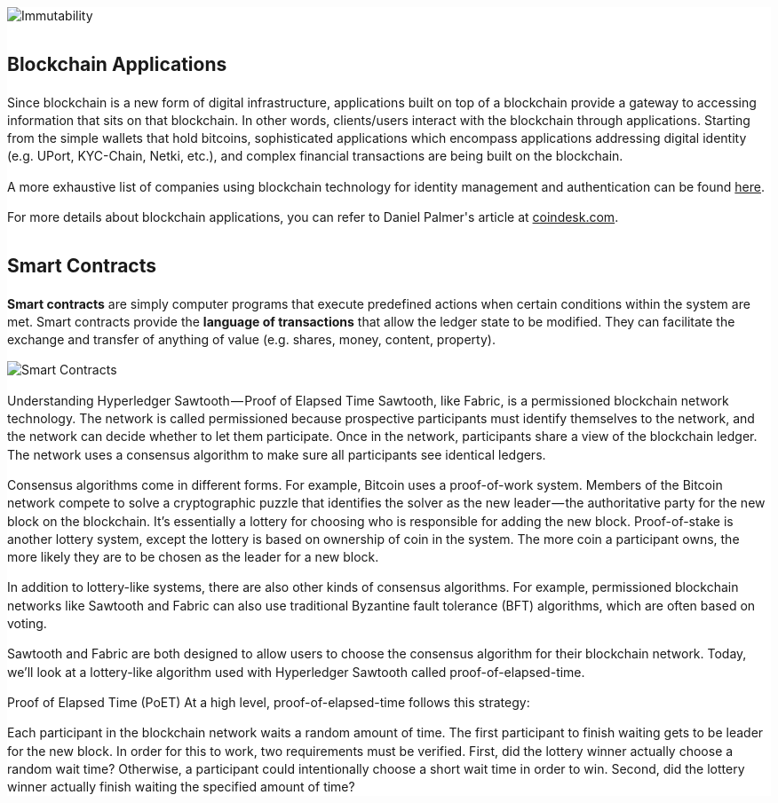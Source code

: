 ![Immutability](https://prod-edxapp.edx-cdn.org/assets/courseware/v1/7b24ffd61a0fcdc9c147463892a273da/asset-v1:LinuxFoundationX+LFS171x+3T2017+type@asset+block/BLOCKCHAIN_IMMUTABILITY.png)

## Blockchain Applications

Since blockchain is a new form of digital infrastructure, applications built on top of a blockchain provide a gateway to accessing information that sits on that blockchain. In other words, clients/users interact with the blockchain through applications. Starting from the simple wallets that hold bitcoins, sophisticated applications which encompass applications addressing digital identity (e.g. UPort, KYC-Chain, Netki, etc.), and complex financial transactions are being built on the blockchain.

A more exhaustive list of companies using blockchain technology for identity management and authentication can be found [here](https://letstalkpayments.com/22-companies-leveraging-blockchain-for-identity-management-and-authentication/).

For more details about blockchain applications, you can refer to Daniel Palmer's article at [coindesk.com](https://www.coindesk.com/7-cool-decentralized-apps-built-ethereum/).

## Smart Contracts

**Smart contracts** are simply computer programs that execute predefined actions when certain conditions within the system are met. Smart contracts provide the **language of transactions** that allow the ledger state to be modified. They can facilitate the exchange and transfer of anything of value (e.g. shares, money, content, property).

![Smart Contracts](https://prod-edxapp.edx-cdn.org/assets/courseware/v1/ec30b3736f17bdbbc1a7bc6e08380094/asset-v1:LinuxFoundationX+LFS171x+3T2017+type@asset+block/Blockchain_and_Smar_Contracts_-_Flow_Diagram.png)

Understanding Hyperledger Sawtooth — Proof of Elapsed Time
Sawtooth, like Fabric, is a permissioned blockchain network technology. The network is called permissioned because prospective participants must identify themselves to the network, and the network can decide whether to let them participate. Once in the network, participants share a view of the blockchain ledger. The network uses a consensus algorithm to make sure all participants see identical ledgers.

Consensus algorithms come in different forms. For example, Bitcoin uses a proof-of-work system. Members of the Bitcoin network compete to solve a cryptographic puzzle that identifies the solver as the new leader — the authoritative party for the new block on the blockchain. It’s essentially a lottery for choosing who is responsible for adding the new block. Proof-of-stake is another lottery system, except the lottery is based on ownership of coin in the system. The more coin a participant owns, the more likely they are to be chosen as the leader for a new block.

In addition to lottery-like systems, there are also other kinds of consensus algorithms. For example, permissioned blockchain networks like Sawtooth and Fabric can also use traditional Byzantine fault tolerance (BFT) algorithms, which are often based on voting.

Sawtooth and Fabric are both designed to allow users to choose the consensus algorithm for their blockchain network. Today, we’ll look at a lottery-like algorithm used with Hyperledger Sawtooth called proof-of-elapsed-time.

Proof of Elapsed Time (PoET)
At a high level, proof-of-elapsed-time follows this strategy:

Each participant in the blockchain network waits a random amount of time.
The first participant to finish waiting gets to be leader for the new block.
In order for this to work, two requirements must be verified. First, did the lottery winner actually choose a random wait time? Otherwise, a participant could intentionally choose a short wait time in order to win. Second, did the lottery winner actually finish waiting the specified amount of time?
